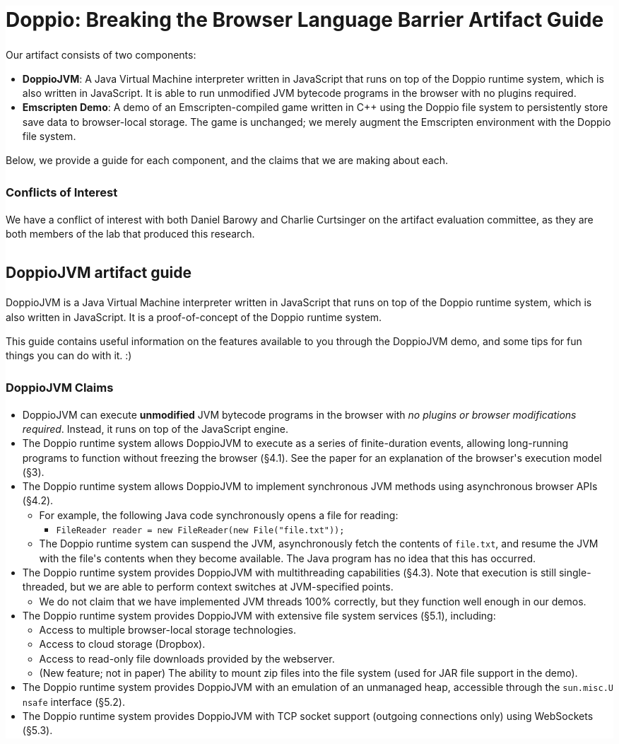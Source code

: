 Doppio: Breaking the Browser Language Barrier Artifact Guide
===============================
Our artifact consists of two components:

- **DoppioJVM**: A Java Virtual Machine interpreter written in JavaScript that runs on top of the Doppio runtime system, which is also written in JavaScript. It is able to run unmodified JVM bytecode programs in the browser with no plugins required.
- **Emscripten Demo**: A demo of an Emscripten-compiled game written in C++ using the Doppio file system to persistently store save data to browser-local storage. The game is unchanged; we merely augment the Emscripten environment with the Doppio file system.

Below, we provide a guide for each component, and the claims that we are making about each.

### Conflicts of Interest

We have a conflict of interest with both Daniel Barowy and Charlie Curtsinger on the artifact evaluation committee, as they are both members of the lab that produced this research.


DoppioJVM artifact guide
------------------------
DoppioJVM is a Java Virtual Machine interpreter written in JavaScript that runs on top of the Doppio runtime system, which is also written in JavaScript. It is a proof-of-concept of the Doppio runtime system.

This guide contains useful information on the features available to you through the DoppioJVM demo, and some tips for fun things you can do with it. :)

### DoppioJVM Claims

- DoppioJVM can execute **unmodified** JVM bytecode programs in the browser with *no plugins or browser modifications required*. Instead, it runs on top of the JavaScript engine.
- The Doppio runtime system allows DoppioJVM to execute as a series of finite-duration events, allowing long-running programs to function without freezing the browser (§4.1). See the paper for an explanation of the browser's execution model (§3).
- The Doppio runtime system allows DoppioJVM to implement synchronous JVM methods using asynchronous browser APIs (§4.2).
  - For example, the following Java code synchronously opens a file for reading:
    - `FileReader reader = new FileReader(new File("file.txt"));`
  - The Doppio runtime system can suspend the JVM, asynchronously fetch the contents of `file.txt`, and resume the JVM with the file's contents when they become available. The Java program has no idea that this has occurred.
- The Doppio runtime system provides DoppioJVM with multithreading capabilities (§4.3). Note that execution is still single-threaded, but we are able to perform context switches at JVM-specified points.
  - We do not claim that we have implemented JVM threads 100% correctly, but they function well enough in our demos.
- The Doppio runtime system provides DoppioJVM with extensive file system services (§5.1), including:
  - Access to multiple browser-local storage technologies.
  - Access to cloud storage (Dropbox).
  - Access to read-only file downloads provided by the webserver.
  - (New feature; not in paper) The ability to mount zip files into the file system (used for JAR file support in the demo).
- The Doppio runtime system provides DoppioJVM with an emulation of an unmanaged heap, accessible through the `sun.misc.Unsafe` interface (§5.2).
- The Doppio runtime system provides DoppioJVM with TCP socket support (outgoing connections only) using WebSockets (§5.3).
